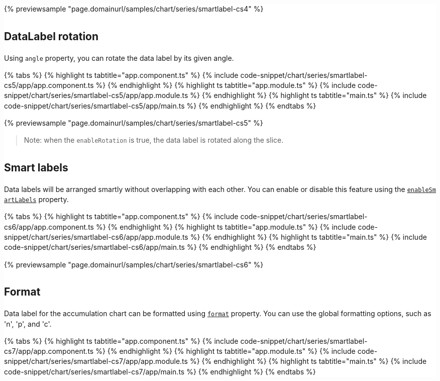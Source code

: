 {% previewsample "page.domainurl/samples/chart/series/smartlabel-cs4" %}

## DataLabel rotation

Using `angle` property, you can rotate the data label by its given angle.

{% tabs %}
{% highlight ts tabtitle="app.component.ts" %}
{% include code-snippet/chart/series/smartlabel-cs5/app/app.component.ts %}
{% endhighlight %}
{% highlight ts tabtitle="app.module.ts" %}
{% include code-snippet/chart/series/smartlabel-cs5/app/app.module.ts %}
{% endhighlight %}
{% highlight ts tabtitle="main.ts" %}
{% include code-snippet/chart/series/smartlabel-cs5/app/main.ts %}
{% endhighlight %}
{% endtabs %}
  
{% previewsample "page.domainurl/samples/chart/series/smartlabel-cs5" %}

>Note: when the `enableRotation` is true, the data label is rotated along the slice.

## Smart labels

Data labels will be arranged smartly without overlapping with each other. You can enable or disable this feature using the [`enableSmartLabels`](https://ej2.syncfusion.com/angular/documentation/api/accumulation-chart/accumulationChartModel/#enablesmartlabels) property.

{% tabs %}
{% highlight ts tabtitle="app.component.ts" %}
{% include code-snippet/chart/series/smartlabel-cs6/app/app.component.ts %}
{% endhighlight %}
{% highlight ts tabtitle="app.module.ts" %}
{% include code-snippet/chart/series/smartlabel-cs6/app/app.module.ts %}
{% endhighlight %}
{% highlight ts tabtitle="main.ts" %}
{% include code-snippet/chart/series/smartlabel-cs6/app/main.ts %}
{% endhighlight %}
{% endtabs %}
  
{% previewsample "page.domainurl/samples/chart/series/smartlabel-cs6" %}

## Format

Data label for the accumulation chart can be formatted using [`format`](https://ej2.syncfusion.com/angular/documentation/api/accumulation-chart/accumulationChartModel/#format) property. You can use the global formatting options, such as 'n', 'p', and 'c'.

{% tabs %}
{% highlight ts tabtitle="app.component.ts" %}
{% include code-snippet/chart/series/smartlabel-cs7/app/app.component.ts %}
{% endhighlight %}
{% highlight ts tabtitle="app.module.ts" %}
{% include code-snippet/chart/series/smartlabel-cs7/app/app.module.ts %}
{% endhighlight %}
{% highlight ts tabtitle="main.ts" %}
{% include code-snippet/chart/series/smartlabel-cs7/app/main.ts %}
{% endhighlight %}
{% endtabs %}
  